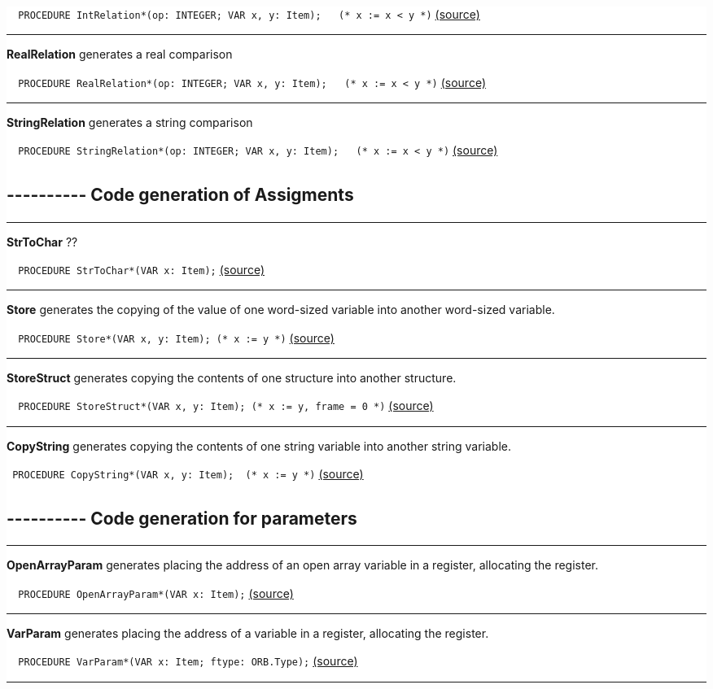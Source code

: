 `  PROCEDURE IntRelation*(op: INTEGER; VAR x, y: Item);   (* x := x < y *)` [(source)](https://github.com/io-core/Build/blob/main/OvG.Mod#L860)

---
**RealRelation** generates a real comparison

`  PROCEDURE RealRelation*(op: INTEGER; VAR x, y: Item);   (* x := x < y *)` [(source)](https://github.com/io-core/Build/blob/main/OvG.Mod#L877)

---
**StringRelation** generates a string comparison

`  PROCEDURE StringRelation*(op: INTEGER; VAR x, y: Item);   (* x := x < y *)` [(source)](https://github.com/io-core/Build/blob/main/OvG.Mod#L889)

## ----------  Code generation of Assigments
---
**StrToChar** ??

`  PROCEDURE StrToChar*(VAR x: Item);` [(source)](https://github.com/io-core/Build/blob/main/OvG.Mod#L911)

---
**Store** generates the copying of the value of one word-sized variable into another word-sized variable.

`  PROCEDURE Store*(VAR x, y: Item); (* x := y *)` [(source)](https://github.com/io-core/Build/blob/main/OvG.Mod#L919)

---
**StoreStruct** generates copying the contents of one structure into another structure.

`  PROCEDURE StoreStruct*(VAR x, y: Item); (* x := y, frame = 0 *)` [(source)](https://github.com/io-core/Build/blob/main/OvG.Mod#L938)

---
**CopyString** generates copying the contents of one string variable into another string variable.

`  PROCEDURE CopyString*(VAR x, y: Item);  (* x := y *) ` [(source)](https://github.com/io-core/Build/blob/main/OvG.Mod#L972)

## ----------  Code generation for parameters
---
**OpenArrayParam** generates placing the address of an open array variable in a register, allocating the register.

`  PROCEDURE OpenArrayParam*(VAR x: Item);` [(source)](https://github.com/io-core/Build/blob/main/OvG.Mod#L996)

---
**VarParam** generates placing the address of a variable in a register, allocating the register.

`  PROCEDURE VarParam*(VAR x: Item; ftype: ORB.Type);` [(source)](https://github.com/io-core/Build/blob/main/OvG.Mod#L1006)

---